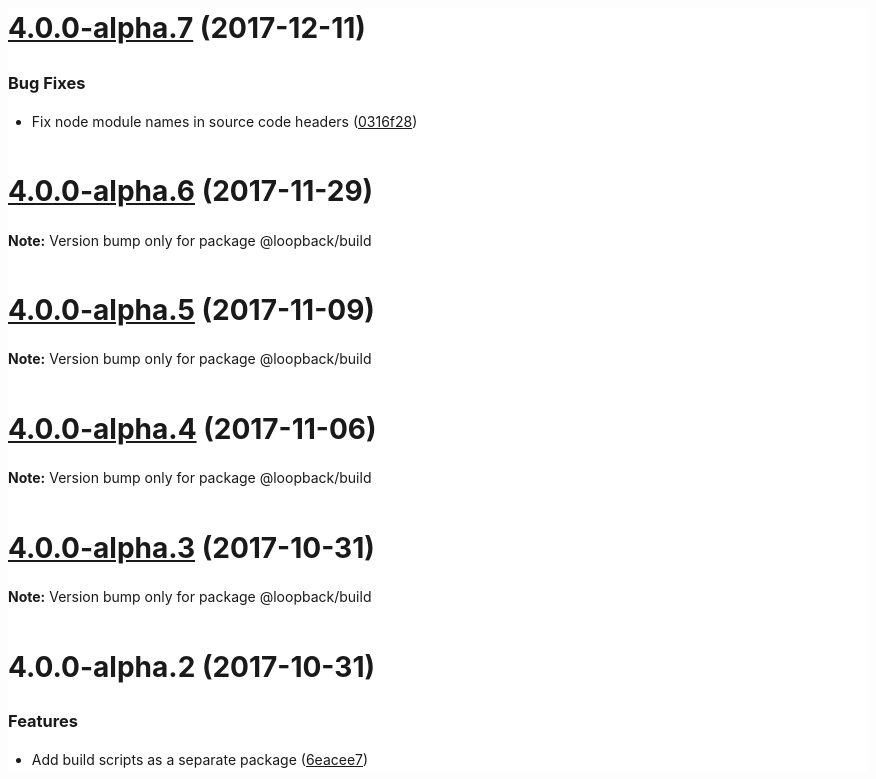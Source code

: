 


<a name="4.0.0-alpha.7"></a>
# [4.0.0-alpha.7](https://github.com/loopbackio/loopback4-build/compare/@loopback/build@4.0.0-alpha.6...@loopback/build@4.0.0-alpha.7) (2017-12-11)


### Bug Fixes

* Fix node module names in source code headers ([0316f28](https://github.com/loopbackio/loopback4-build/commit/0316f28))




<a name="4.0.0-alpha.6"></a>
# [4.0.0-alpha.6](https://github.com/loopbackio/loopback4-build/compare/@loopback/build@4.0.0-alpha.5...@loopback/build@4.0.0-alpha.6) (2017-11-29)




**Note:** Version bump only for package @loopback/build

<a name="4.0.0-alpha.5"></a>
# [4.0.0-alpha.5](https://github.com/loopbackio/loopback4-build/compare/@loopback/build@4.0.0-alpha.4...@loopback/build@4.0.0-alpha.5) (2017-11-09)




**Note:** Version bump only for package @loopback/build

<a name="4.0.0-alpha.4"></a>
# [4.0.0-alpha.4](https://github.com/loopbackio/loopback4-build/compare/@loopback/build@4.0.0-alpha.3...@loopback/build@4.0.0-alpha.4) (2017-11-06)




**Note:** Version bump only for package @loopback/build

<a name="4.0.0-alpha.3"></a>
# [4.0.0-alpha.3](https://github.com/loopbackio/loopback4-build/compare/@loopback/build@4.0.0-alpha.2...@loopback/build@4.0.0-alpha.3) (2017-10-31)




**Note:** Version bump only for package @loopback/build

<a name="4.0.0-alpha.2"></a>
# 4.0.0-alpha.2 (2017-10-31)


### Features

* Add build scripts as a separate package ([6eacee7](https://github.com/loopbackio/loopback4-build/commit/6eacee7))
